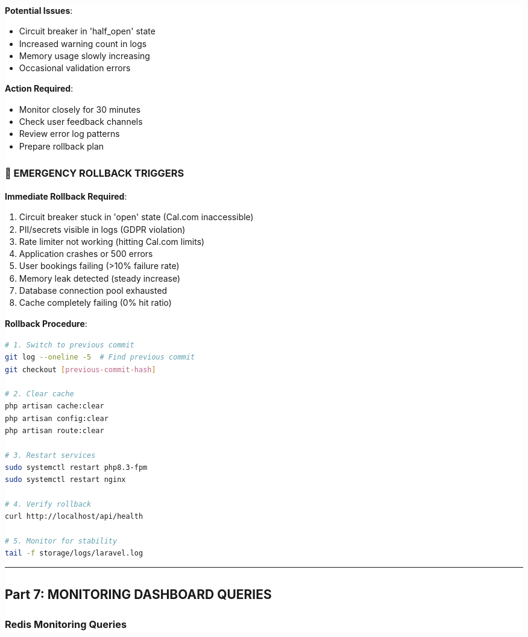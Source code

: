 **Potential Issues**:
- Circuit breaker in 'half_open' state
- Increased warning count in logs
- Memory usage slowly increasing
- Occasional validation errors

**Action Required**:
- Monitor closely for 30 minutes
- Check user feedback channels
- Review error log patterns
- Prepare rollback plan

### 🚨 EMERGENCY ROLLBACK TRIGGERS

**Immediate Rollback Required**:
1. Circuit breaker stuck in 'open' state (Cal.com inaccessible)
2. PII/secrets visible in logs (GDPR violation)
3. Rate limiter not working (hitting Cal.com limits)
4. Application crashes or 500 errors
5. User bookings failing (>10% failure rate)
6. Memory leak detected (steady increase)
7. Database connection pool exhausted
8. Cache completely failing (0% hit ratio)

**Rollback Procedure**:
```bash
# 1. Switch to previous commit
git log --oneline -5  # Find previous commit
git checkout [previous-commit-hash]

# 2. Clear cache
php artisan cache:clear
php artisan config:clear
php artisan route:clear

# 3. Restart services
sudo systemctl restart php8.3-fpm
sudo systemctl restart nginx

# 4. Verify rollback
curl http://localhost/api/health

# 5. Monitor for stability
tail -f storage/logs/laravel.log
```

---

## Part 7: MONITORING DASHBOARD QUERIES

### Redis Monitoring Queries
